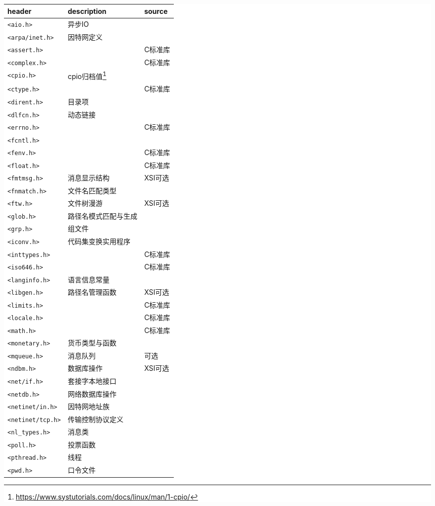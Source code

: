 |header|description|source|
|:---|:---|:---|
|`<aio.h>`|异步IO||
|`<arpa/inet.h>`|因特网定义||
|`<assert.h>`||C标准库|
|`<complex.h>`||C标准库|
|`<cpio.h>`|cpio归档值[^1]||
|`<ctype.h>`||C标准库|
|`<dirent.h>`|目录项||
|`<dlfcn.h>`|动态链接||
|`<errno.h>`||C标准库|
|`<fcntl.h>`|||
|`<fenv.h>`||C标准库|
|`<float.h>`||C标准库|
|`<fmtmsg.h>`|消息显示结构|XSI可选|
|`<fnmatch.h>`|文件名匹配类型||
|`<ftw.h>`|文件树漫游|XSI可选|
|`<glob.h>`|路径名模式匹配与生成||
|`<grp.h>`|组文件||
|`<iconv.h>`|代码集变换实用程序||
|`<inttypes.h>`||C标准库|
|`<iso646.h>`||C标准库|
|`<langinfo.h>`|语言信息常量||
|`<libgen.h>`|路径名管理函数|XSI可选|
|`<limits.h>`||C标准库|
|`<locale.h>`||C标准库|
|`<math.h>`||C标准库|
|`<monetary.h>`|货币类型与函数||
|`<mqueue.h>`|消息队列|可选|
|`<ndbm.h>`|数据库操作|XSI可选|
|`<net/if.h>`|套接字本地接口||
|`<netdb.h>`|网络数据库操作||
|`<netinet/in.h>`|因特网地址族||
|`<netinet/tcp.h>`|传输控制协议定义||
|`<nl_types.h>`|消息类||
|`<poll.h>`|投票函数||
|`<pthread.h>`|线程||
|`<pwd.h>`|口令文件||

[^1]: https://www.systutorials.com/docs/linux/man/1-cpio/
